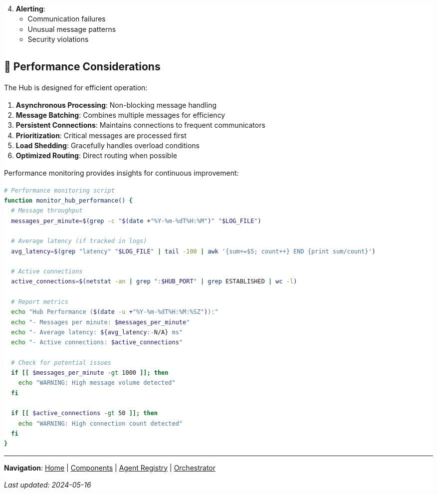 4. **Alerting**:
   - Communication failures
   - Unusual message patterns
   - Security violations

## 🚀 Performance Considerations

The Hub is designed for efficient operation:

1. **Asynchronous Processing**: Non-blocking message handling
2. **Message Batching**: Combines multiple messages for efficiency
3. **Persistent Connections**: Maintains connections to frequent communicators
4. **Prioritization**: Critical messages are processed first
5. **Load Shedding**: Gracefully handles overload conditions
6. **Optimized Routing**: Direct routing when possible

Performance monitoring provides insights for continuous improvement:

```bash
# Performance monitoring script
function monitor_hub_performance() {
  # Message throughput
  messages_per_minute=$(grep -c "$(date +"%Y-%m-%dT%H:%M")" "$LOG_FILE")
  
  # Average latency (if tracked in logs)
  avg_latency=$(grep "latency" "$LOG_FILE" | tail -100 | awk '{sum+=$5; count++} END {print sum/count}')
  
  # Active connections
  active_connections=$(netstat -an | grep ":$HUB_PORT" | grep ESTABLISHED | wc -l)
  
  # Report metrics
  echo "Hub Performance ($(date -u +"%Y-%m-%dT%H:%M:%SZ")):"
  echo "- Messages per minute: $messages_per_minute"
  echo "- Average latency: ${avg_latency:-N/A} ms"
  echo "- Active connections: $active_connections"
  
  # Check for potential issues
  if [[ $messages_per_minute -gt 1000 ]]; then
    echo "WARNING: High message volume detected"
  fi
  
  if [[ $active_connections -gt 50 ]]; then
    echo "WARNING: High connection count detected"
  fi
}
```

---


**Navigation**: [Home](../README.md) | [Components](./README.md) | [Agent Registry](./agent-registry.md) | [Orchestrator](./orchestrator.md)

*Last updated: 2024-05-16*